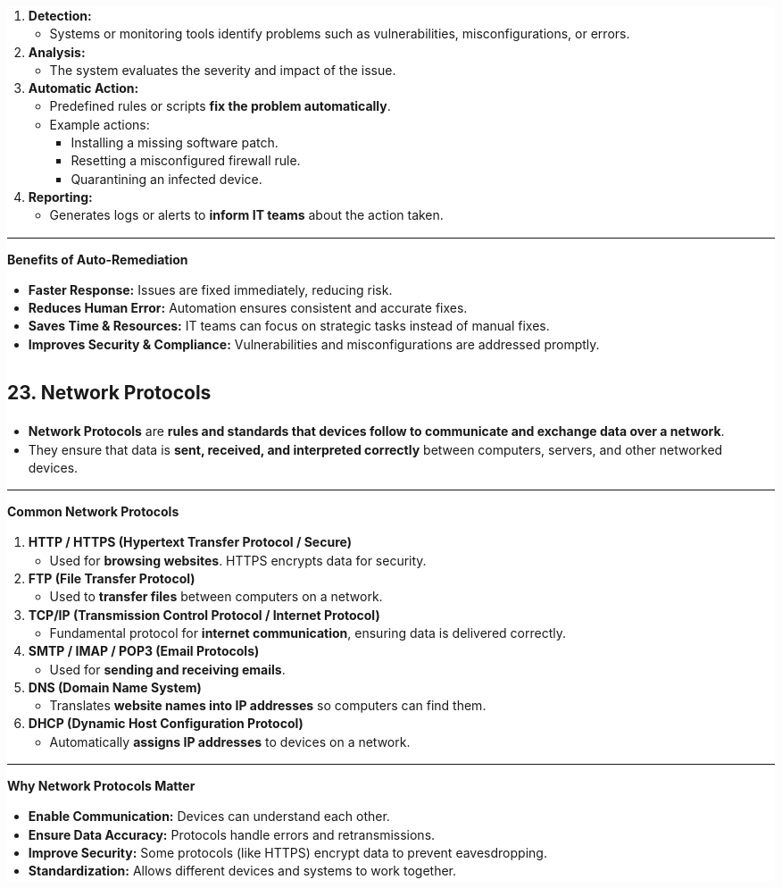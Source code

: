1. **Detection:**
   - Systems or monitoring tools identify problems such as vulnerabilities, misconfigurations, or errors.
2. **Analysis:**
   - The system evaluates the severity and impact of the issue.
3. **Automatic Action:**
   - Predefined rules or scripts **fix the problem automatically**.
   - Example actions:
     - Installing a missing software patch.
     - Resetting a misconfigured firewall rule.
     - Quarantining an infected device.
4. **Reporting:**
   - Generates logs or alerts to **inform IT teams** about the action taken.

---

**Benefits of Auto-Remediation**

- **Faster Response:** Issues are fixed immediately, reducing risk.
- **Reduces Human Error:** Automation ensures consistent and accurate fixes.
- **Saves Time & Resources:** IT teams can focus on strategic tasks instead of manual fixes.
- **Improves Security & Compliance:** Vulnerabilities and misconfigurations are addressed promptly.

## **23. Network Protocols**

- **Network Protocols** are **rules and standards that devices follow to communicate and exchange data over a network**.
- They ensure that data is **sent, received, and interpreted correctly** between computers, servers, and other networked devices.

---

**Common Network Protocols**

1. **HTTP / HTTPS (Hypertext Transfer Protocol / Secure)**
   - Used for **browsing websites**. HTTPS encrypts data for security.
2. **FTP (File Transfer Protocol)**
   - Used to **transfer files** between computers on a network.
3. **TCP/IP (Transmission Control Protocol / Internet Protocol)**
   - Fundamental protocol for **internet communication**, ensuring data is delivered correctly.
4. **SMTP / IMAP / POP3 (Email Protocols)**
   - Used for **sending and receiving emails**.
5. **DNS (Domain Name System)**
   - Translates **website names into IP addresses** so computers can find them.
6. **DHCP (Dynamic Host Configuration Protocol)**
   - Automatically **assigns IP addresses** to devices on a network.

---

**Why Network Protocols Matter**

- **Enable Communication:** Devices can understand each other.
- **Ensure Data Accuracy:** Protocols handle errors and retransmissions.
- **Improve Security:** Some protocols (like HTTPS) encrypt data to prevent eavesdropping.
- **Standardization:** Allows different devices and systems to work together.
